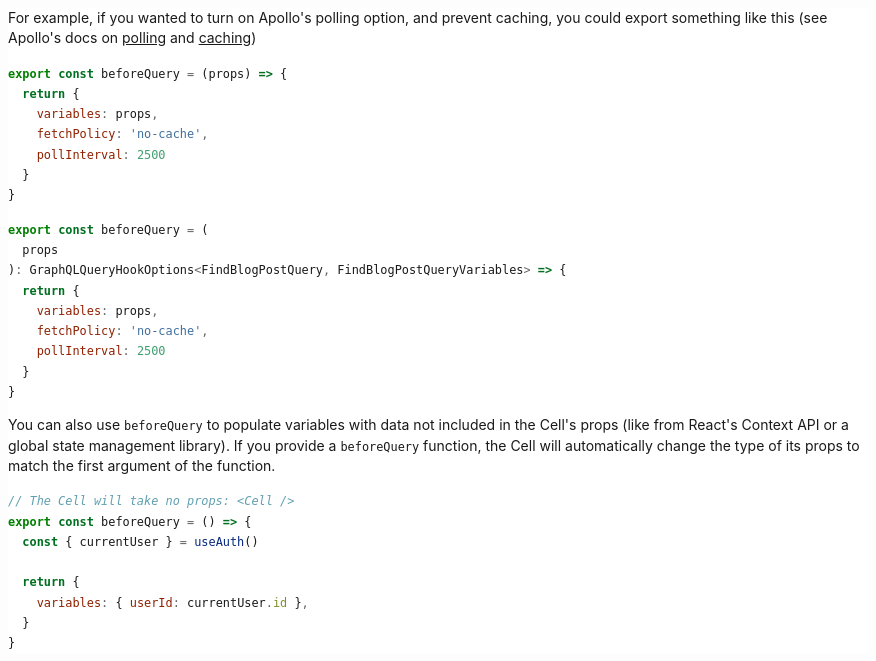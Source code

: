 For example, if you wanted to turn on Apollo's polling option, and prevent caching, you could export something like this (see Apollo's docs on [polling](https://www.apollographql.com/docs/react/data/queries/#polling) and [caching](https://www.apollographql.com/docs/react/data/queries/#setting-a-fetch-policy))

<Tabs groupId="js-ts">
<TabItem value="js" label="JavaScript">
 
```jsx
export const beforeQuery = (props) => {
  return {
    variables: props,
    fetchPolicy: 'no-cache',
    pollInterval: 2500
  }
}
```

</TabItem>
<TabItem value="ts" label="TypeScript">

```jsx
export const beforeQuery = (
  props
): GraphQLQueryHookOptions<FindBlogPostQuery, FindBlogPostQueryVariables> => {
  return {
    variables: props,
    fetchPolicy: 'no-cache',
    pollInterval: 2500
  }
}
```

</TabItem>
</Tabs>

You can also use `beforeQuery` to populate variables with data not included in the Cell's props (like from React's Context API or a global state management library). If you provide a `beforeQuery` function, the Cell will automatically change the type of its props to match the first argument of the function.

<Tabs groupId="js-ts">
<TabItem value="js" label="JavaScript">

```jsx
// The Cell will take no props: <Cell />
export const beforeQuery = () => {
  const { currentUser } = useAuth()

  return {
    variables: { userId: currentUser.id },
  }
}
```

</TabItem>
<TabItem value="ts" label="TypeScript">
